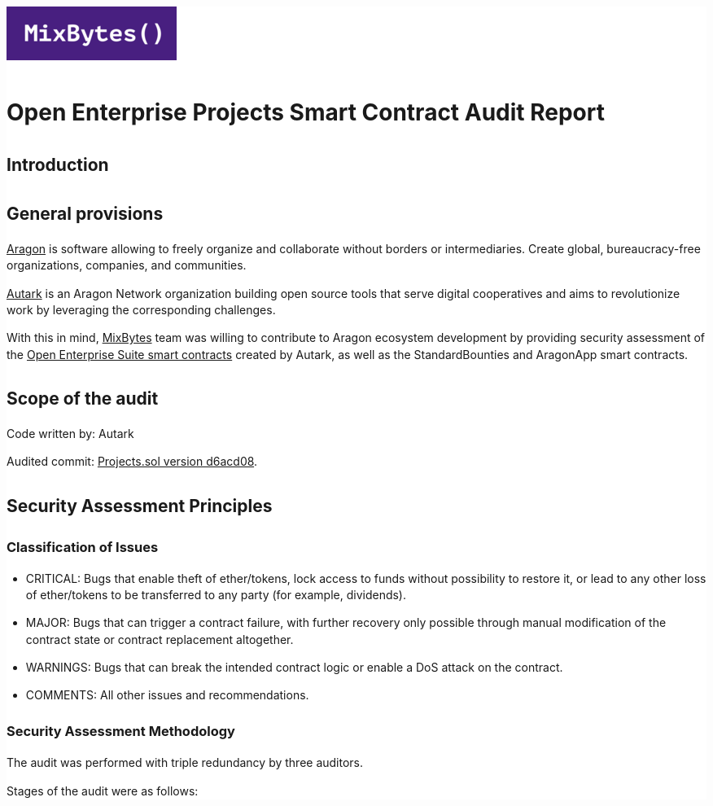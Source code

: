 ![](MixBytes.png)

# Open Enterprise Projects Smart Contract Audit Report

## Introduction

## General provisions

[Aragon](https://aragon.org) is software allowing to freely organize and collaborate without borders or intermediaries. Create global, bureaucracy-free organizations, companies, and communities.

[Autark](https://www.autark.xyz) is an Aragon Network organization building open source tools that serve digital cooperatives and aims to revolutionize work by leveraging the corresponding challenges.

With this in mind, [MixBytes](https://mixbytes.io/) team was willing to contribute to Aragon ecosystem development by providing security assessment of the [Open Enterprise Suite smart contracts](https://github.com/AutarkLabs/open-enterprise/tree/1508acf91ebfd31472cd3cb527ea3e8fa1330757/apps) created by Autark, as well as the StandardBounties and AragonApp smart contracts.

## Scope of the audit

Code written by: Autark

Audited commit: [Projects.sol version d6acd08](https://github.com/AutarkLabs/planning-suite/blob/d6acd0820939813c974625b634361156dfced360/apps/projects/contracts/Projects.sol).


## Security Assessment Principles

### Classification of Issues

* CRITICAL: Bugs that enable theft of ether/tokens, lock access to funds without possibility to restore it, or lead to any other loss of ether/tokens to be transferred to any party (for example, dividends).

* MAJOR: Bugs that can trigger a contract failure, with further recovery only possible through manual modification of the contract state or contract replacement altogether.

* WARNINGS: Bugs that can break the intended contract logic or enable a DoS attack on the contract.

* COMMENTS: All other issues and recommendations.

### Security Assessment Methodology

The audit was performed with triple redundancy by three auditors.

Stages of the audit were as follows:
